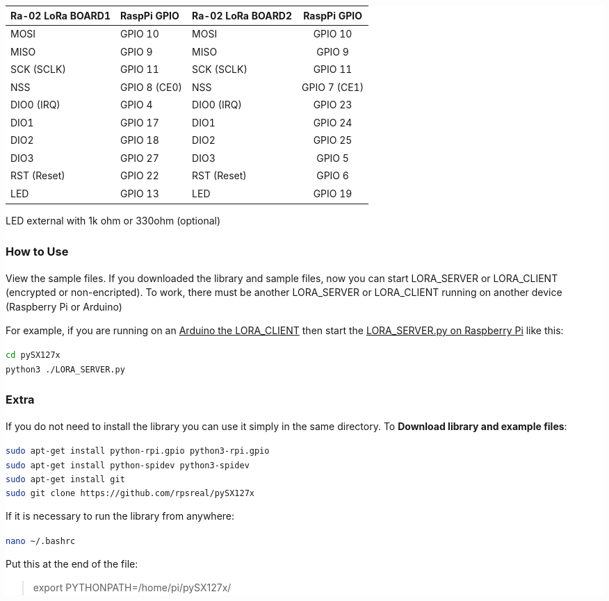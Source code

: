 | Ra-02 LoRa BOARD1 |  RaspPi GPIO  | Ra-02 LoRa BOARD2 |  RaspPi GPIO  |
|:------------------|:--------------|:------------------|:-------------:|
|        MOSI       | GPIO 10       |        MOSI       | GPIO 10       |
|        MISO       | GPIO 9        |        MISO       | GPIO 9        |
|     SCK (SCLK)    | GPIO 11       |     SCK (SCLK)    | GPIO 11       |
|        NSS        | GPIO 8 (CE0)  |        NSS        | GPIO 7 (CE1)  |
|     DIO0 (IRQ)    | GPIO 4        |     DIO0 (IRQ)    | GPIO 23       |
|        DIO1       | GPIO 17       |        DIO1       | GPIO 24       |
|        DIO2       | GPIO 18       |        DIO2       | GPIO 25       |
|        DIO3       | GPIO 27       |        DIO3       | GPIO 5        |
|     RST (Reset)   | GPIO 22       |     RST (Reset)   | GPIO 6        |
|        LED        | GPIO 13       |        LED        | GPIO 19       |

LED external with 1k ohm or 330ohm (optional)

### How to Use
View the sample files. 
If you downloaded the library and sample files, now you can start LORA_SERVER or LORA_CLIENT (encrypted or non-encripted).
To work, there must be another LORA_SERVER or LORA_CLIENT running on another device (Raspberry Pi or Arduino)

For example, if you are running on an [Arduino the LORA_CLIENT](https://github.com/rpsreal/LoRa_Ra-02_Arduino/blob/master/LORA_CLIENT.ino) then start the [LORA_SERVER.py on Raspberry Pi](https://github.com/rpsreal/pySX127x/blob/master/LORA_SERVER.py) like this:
```bash
cd pySX127x
python3 ./LORA_SERVER.py
```

### Extra 
If you do not need to install the library you can use it simply in the same directory.
To **Download library and example files**:
```bash
sudo apt-get install python-rpi.gpio python3-rpi.gpio
sudo apt-get install python-spidev python3-spidev
sudo apt-get install git
sudo git clone https://github.com/rpsreal/pySX127x
```

If it is necessary to run the library from anywhere:
```bash
nano ~/.bashrc
```
Put this at the end of the file: 
> export PYTHONPATH=/home/pi/pySX127x/
